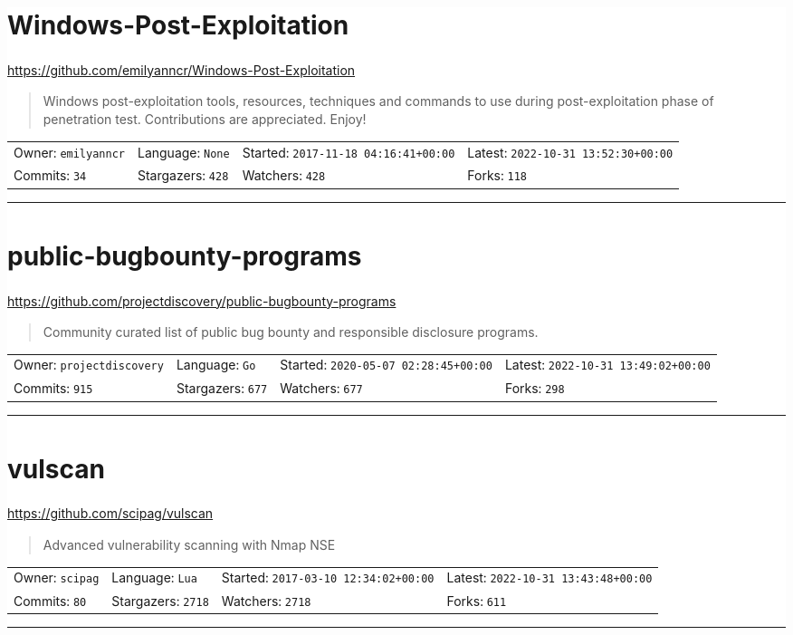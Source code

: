 
# Windows-Post-Exploitation

https://github.com/emilyanncr/Windows-Post-Exploitation
<blockquote>
Windows post-exploitation tools, resources, techniques and commands to use during post-exploitation phase of penetration test.  Contributions are appreciated.  Enjoy!
</blockquote>

<table><tr>
<tr><td>Owner: <code>emilyanncr</code></td>
    <td>Language: <code>None</code></td>
    <td>Started: <code>2017-11-18 04:16:41+00:00</code></td>
    <td>Latest: <code>2022-10-31 13:52:30+00:00</code></td></tr>
<tr><td>Commits: <code>34</code></td>
    <td>Stargazers: <code>428</code></td>
    <td>Watchers: <code>428</code></td>
    <td>Forks: <code>118</code></td></tr>
</table>

---

# public-bugbounty-programs

https://github.com/projectdiscovery/public-bugbounty-programs
<blockquote>
Community curated list of public bug bounty and responsible disclosure programs.  
</blockquote>

<table><tr>
<tr><td>Owner: <code>projectdiscovery</code></td>
    <td>Language: <code>Go</code></td>
    <td>Started: <code>2020-05-07 02:28:45+00:00</code></td>
    <td>Latest: <code>2022-10-31 13:49:02+00:00</code></td></tr>
<tr><td>Commits: <code>915</code></td>
    <td>Stargazers: <code>677</code></td>
    <td>Watchers: <code>677</code></td>
    <td>Forks: <code>298</code></td></tr>
</table>

---

# vulscan

https://github.com/scipag/vulscan
<blockquote>
Advanced vulnerability scanning with Nmap NSE
</blockquote>

<table><tr>
<tr><td>Owner: <code>scipag</code></td>
    <td>Language: <code>Lua</code></td>
    <td>Started: <code>2017-03-10 12:34:02+00:00</code></td>
    <td>Latest: <code>2022-10-31 13:43:48+00:00</code></td></tr>
<tr><td>Commits: <code>80</code></td>
    <td>Stargazers: <code>2718</code></td>
    <td>Watchers: <code>2718</code></td>
    <td>Forks: <code>611</code></td></tr>
</table>

---